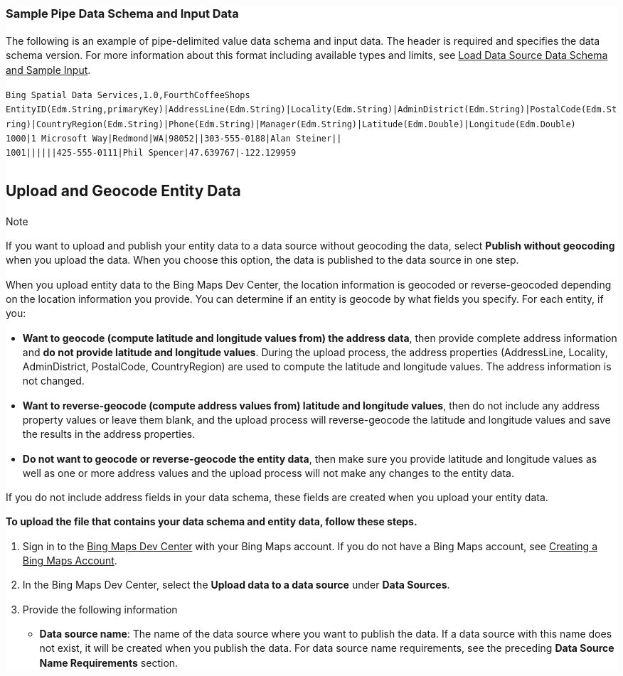### Sample Pipe Data Schema and Input Data  
 The following is an example of pipe-delimited value data schema and input data. The header is required and specifies the data schema version. For more information about this format including available types and limits, see [Load Data Source Data Schema and Sample Input](http://msdn.microsoft.com/en-us/library/gg585138.aspx).  
  
```  
Bing Spatial Data Services,1.0,FourthCoffeeShops  
EntityID(Edm.String,primaryKey)|AddressLine(Edm.String)|Locality(Edm.String)|AdminDistrict(Edm.String)|PostalCode(Edm.String)|CountryRegion(Edm.String)|Phone(Edm.String)|Manager(Edm.String)|Latitude(Edm.Double)|Longitude(Edm.Double)  
1000|1 Microsoft Way|Redmond|WA|98052||303-555-0188|Alan Steiner||  
1001||||||425-555-0111|Phil Spencer|47.639767|-122.129959  
```  
  
<a name="BKMK_uploadgeocode"></a>   
## Upload and Geocode Entity Data  
  
> [!NOTE]
>  If you want to upload and publish your entity data to a data source without geocoding the data, select **Publish without geocoding** when you upload the data. When you choose this option, the data is published to the data source in one step.  
  
 When you upload entity data to the Bing Maps Dev Center, the location information is geocoded or reverse-geocoded depending on the location information you provide. You can determine if an entity is geocode by what fields you specify. For each entity, if you:  
  
-   **Want to geocode (compute latitude and longitude values from) the address data**, then provide complete address information and **do not provide latitude and longitude values**. During the upload process, the address properties (AddressLine, Locality, AdminDistrict, PostalCode, CountryRegion) are used to compute the latitude and longitude values. The address information is not changed.  
  
-   **Want to reverse-geocode (compute address values from) latitude and longitude values**, then do not include any address property values or leave them blank, and the upload process will reverse-geocode the latitude and longitude values and save the results in the address properties.  
  
-   **Do not want to geocode or reverse-geocode the entity data**, then make sure you provide latitude and longitude values as well as one or more address values and the upload process will not make any changes to the entity data.  
  
 If you do not include address fields in your data schema, these fields are created when you upload your entity data.  
  
 **To upload the file that contains your data schema and entity data, follow these steps.**  
  
1.  Sign in to the [Bing Maps Dev Center](https://www.bingmapsportal.com/) with your Bing Maps account. If you do not have a Bing Maps account, see [Creating a Bing Maps Account](../getting-started/creating-a-bing-maps-account.md).  
  
2.  In the Bing Maps Dev Center, select the **Upload data to a data source** under **Data Sources**.  
  
3.  Provide the following information  
  
    -   **Data source name**: The name of the data source where you want to publish the data. If a data source with this name does not exist, it will be created when you publish the data. For data source name requirements, see the preceding **Data Source Name Requirements** section.  
  